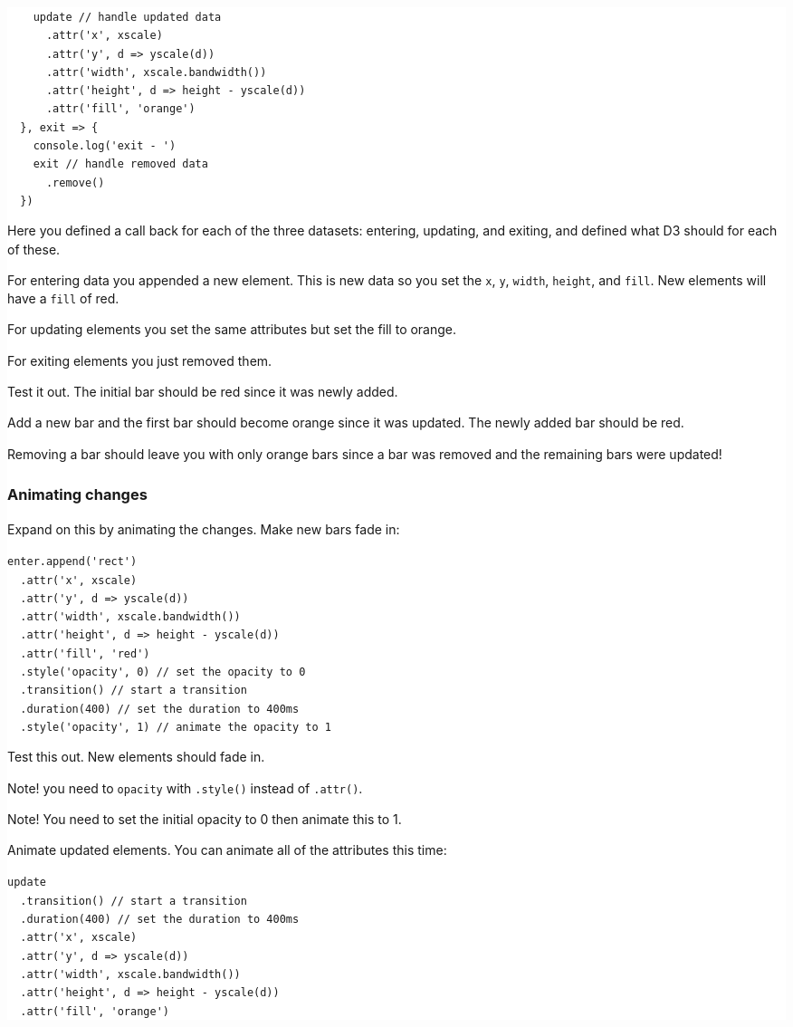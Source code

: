 ```JS
    update // handle updated data
      .attr('x', xscale)
      .attr('y', d => yscale(d))
      .attr('width', xscale.bandwidth())
      .attr('height', d => height - yscale(d))
      .attr('fill', 'orange')
  }, exit => {
    console.log('exit - ')
    exit // handle removed data 
      .remove()
  })
```

Here you defined a call back for each of the three datasets: entering, updating, and exiting, and defined what D3 should for each of these. 

For entering data you appended a new element. This is new data so you set the `x`, `y`, `width`, `height`, and `fill`. New elements will have a `fill` of red. 

For updating elements you set the same attributes but set the fill to orange. 

For exiting elements you just removed them. 

Test it out. The initial bar should be red since it was newly added.

Add a new bar and the first bar should become orange since it was updated. The newly added bar should be red. 

Removing a bar should leave you with only orange bars since a bar was removed and the remaining bars were updated! 

### Animating changes

Expand on this by animating the changes. Make new bars fade in:

```JS
enter.append('rect')
  .attr('x', xscale)
  .attr('y', d => yscale(d))
  .attr('width', xscale.bandwidth())
  .attr('height', d => height - yscale(d))
  .attr('fill', 'red')
  .style('opacity', 0) // set the opacity to 0
  .transition() // start a transition
  .duration(400) // set the duration to 400ms
  .style('opacity', 1) // animate the opacity to 1
```

Test this out. New elements should fade in. 

Note! you need to `opacity` with `.style()` instead of `.attr()`.

Note! You need to set the initial opacity to 0 then animate this to 1. 

Animate updated elements. You can animate all of the attributes this time:

```JS
update
  .transition() // start a transition
  .duration(400) // set the duration to 400ms
  .attr('x', xscale)
  .attr('y', d => yscale(d))
  .attr('width', xscale.bandwidth())
  .attr('height', d => height - yscale(d))
  .attr('fill', 'orange')
```
